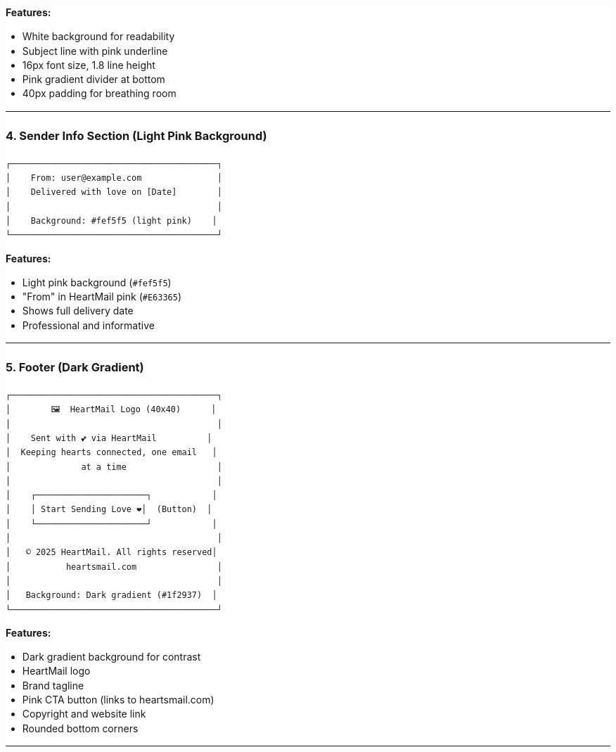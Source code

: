 **Features:**
- White background for readability
- Subject line with pink underline
- 16px font size, 1.8 line height
- Pink gradient divider at bottom
- 40px padding for breathing room

---

### **4. Sender Info Section** (Light Pink Background)
```
┌─────────────────────────────────────────┐
│    From: user@example.com               │
│    Delivered with love on [Date]        │
│                                         │
│    Background: #fef5f5 (light pink)    │
└─────────────────────────────────────────┘
```

**Features:**
- Light pink background (`#fef5f5`)
- "From" in HeartMail pink (`#E63365`)
- Shows full delivery date
- Professional and informative

---

### **5. Footer** (Dark Gradient)
```
┌─────────────────────────────────────────┐
│        🖼️  HeartMail Logo (40x40)      │
│                                         │
│    Sent with 💕 via HeartMail          │
│  Keeping hearts connected, one email   │
│              at a time                  │
│                                         │
│    ┌──────────────────────┐            │
│    │ Start Sending Love ❤️│  (Button)  │
│    └──────────────────────┘            │
│                                         │
│   © 2025 HeartMail. All rights reserved│
│           heartsmail.com                │
│                                         │
│   Background: Dark gradient (#1f2937)  │
└─────────────────────────────────────────┘
```

**Features:**
- Dark gradient background for contrast
- HeartMail logo
- Brand tagline
- Pink CTA button (links to heartsmail.com)
- Copyright and website link
- Rounded bottom corners

---